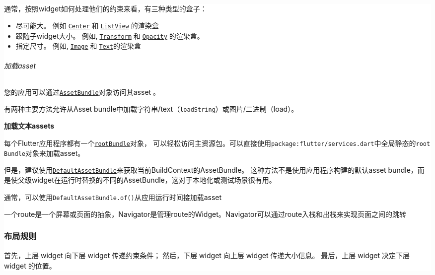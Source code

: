 通常，按照widget如何处理他们的约束来看，有三种类型的盒子：

- 尽可能大。 例如 [`Center`](https://docs.flutter.io/flutter/widgets/Center-class.html) 和 [`ListView`](https://docs.flutter.io/flutter/widgets/ListView-class.html) 的渲染盒
- 跟随子widget大小。 例如, [`Transform`](https://docs.flutter.io/flutter/widgets/Transform-class.html) 和 [`Opacity`](https://docs.flutter.io/flutter/widgets/Opacity-class.html) 的渲染盒。
- 指定尺寸。 例如, [`Image`](https://docs.flutter.io/flutter/dart-ui/Image-class.html) 和 [`Text`](https://docs.flutter.io/flutter/widgets/Text-class.html)的渲染盒



###### 加载asset

您的应用可以通过[`AssetBundle`](https://docs.flutter.io/flutter/services/AssetBundle-class.html)对象访问其asset 。

有两种主要方法允许从Asset bundle中加载字符串/text（`loadString`）或图片/二进制（load）。

**加载文本assets**

每个Flutter应用程序都有一个[`rootBundle`](https://docs.flutter.io/flutter/services/rootBundle.html)对象， 可以轻松访问主资源包。可以直接使用`package:flutter/services.dart`中全局静态的`rootBundle`对象来加载asset。

但是，建议使用[`DefaultAssetBundle`](https://docs.flutter.io/flutter/widgets/DefaultAssetBundle-class.html)来获取当前BuildContext的AssetBundle。 这种方法不是使用应用程序构建的默认asset bundle，而是使父级widget在运行时替换的不同的AssetBundle，这对于本地化或测试场景很有用。

通常，可以使用`DefaultAssetBundle.of()`从应用运行时间接加载asset



一个route是一个屏幕或页面的抽象，Navigator是管理route的Widget。Navigator可以通过route入栈和出栈来实现页面之间的跳转



### 布局规则

首先，上层 widget 向下层 widget 传递约束条件；
然后，下层 widget 向上层 widget 传递大小信息。
最后，上层 widget 决定下层 widget 的位置。







































